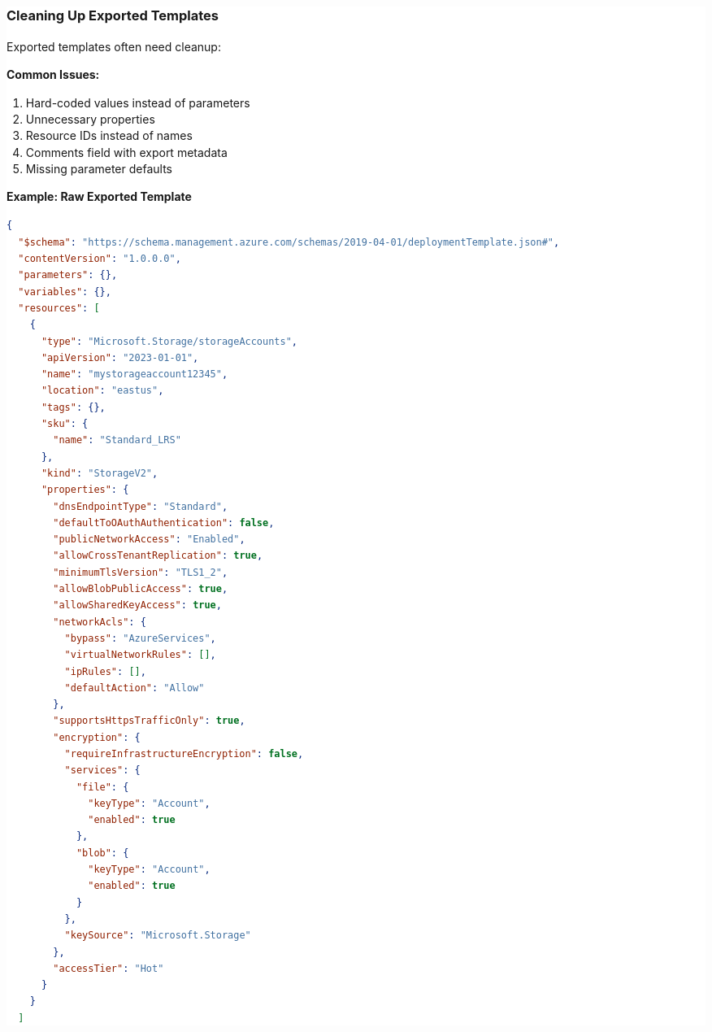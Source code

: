 ```bash
```

### Cleaning Up Exported Templates

Exported templates often need cleanup:

**Common Issues:**
1. Hard-coded values instead of parameters
2. Unnecessary properties
3. Resource IDs instead of names
4. Comments field with export metadata
5. Missing parameter defaults

**Example: Raw Exported Template**
```json
{
  "$schema": "https://schema.management.azure.com/schemas/2019-04-01/deploymentTemplate.json#",
  "contentVersion": "1.0.0.0",
  "parameters": {},
  "variables": {},
  "resources": [
    {
      "type": "Microsoft.Storage/storageAccounts",
      "apiVersion": "2023-01-01",
      "name": "mystorageaccount12345",
      "location": "eastus",
      "tags": {},
      "sku": {
        "name": "Standard_LRS"
      },
      "kind": "StorageV2",
      "properties": {
        "dnsEndpointType": "Standard",
        "defaultToOAuthAuthentication": false,
        "publicNetworkAccess": "Enabled",
        "allowCrossTenantReplication": true,
        "minimumTlsVersion": "TLS1_2",
        "allowBlobPublicAccess": true,
        "allowSharedKeyAccess": true,
        "networkAcls": {
          "bypass": "AzureServices",
          "virtualNetworkRules": [],
          "ipRules": [],
          "defaultAction": "Allow"
        },
        "supportsHttpsTrafficOnly": true,
        "encryption": {
          "requireInfrastructureEncryption": false,
          "services": {
            "file": {
              "keyType": "Account",
              "enabled": true
            },
            "blob": {
              "keyType": "Account",
              "enabled": true
            }
          },
          "keySource": "Microsoft.Storage"
        },
        "accessTier": "Hot"
      }
    }
  ]
```